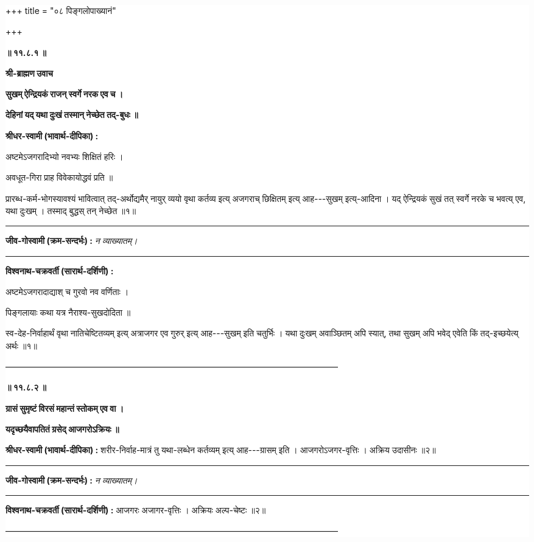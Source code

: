 +++
title = "०८ पिङ्गलोपाख्यानं"

+++

**॥ ११.८.१ ॥**

**श्री-ब्राह्मण उवाच**

**सुखम् ऐन्द्रियकं राजन् स्वर्गे नरक एव च ।**

**देहिनां यद् यथा दुःखं तस्मान् नेच्छेत तद्-बुधः ॥**

**श्रीधर-स्वामी (भावार्थ-दीपिका) :**

अष्टमेऽजगरादिभ्यो नवभ्यः शिक्षितं हरिः ।

अवधूत-गिरा प्राह विवेकायोद्धवं प्रति ॥

प्रारब्ध-कर्म-भोगस्यावश्यं भावित्वात् तद्-अर्थोद्यमैर् नायुर् व्ययो वृथा कर्तव्य इत्य् अजगराच् छिक्षितम् इत्य् आह---सुखम् इत्य्-आदिना । यद् ऐन्द्रियकं सुखं तत् स्वर्गे नरके च भवत्य् एव, यथा दुःखम् । तस्माद् बुद्धस् तन् नेच्छेत ॥१॥


______


**जीव-गोस्वामी (क्रम-सन्दर्भः) :** *न व्याख्यातम्।*


______


**विश्वनाथ-चक्रवर्ती (सारार्थ-दर्शिणी) :**

अष्टमेऽजगरादाद्याश् च गुरवो नव वर्णिताः ।

पिङ्गलायाः कथा यत्र नैराश्य-सुखदोदिता ॥

स्व-देह-निर्वाहार्थं वृथा नातिचेष्टितव्यम् इत्य् अत्राजगर एव गुरुर् इत्य् आह---सुखम् इति चतुर्भिः । यथा दुःखम् अवाञ्छितम् अपि स्यात्, तथा सुखम् अपि भवेद् एवेति किं तद्-इच्छयेत्य् अर्थः ॥१॥

———————————————————————————————————————

**॥ ११.८.२ ॥**

**ग्रासं सुमृष्टं विरसं महान्तं स्तोकम् एव वा ।**

**यदृच्छयैवापतितं ग्रसेद् आजगरोऽक्रियः ॥**

**श्रीधर-स्वामी (भावार्थ-दीपिका) :** शरीर-निर्वाह-मात्रं तु यथा-लब्धेन कर्तव्यम् इत्य् आह---ग्रासम् इति । आजगरोऽजगर-वृत्तिः । अक्रिय उदासीनः ॥२॥


______


**जीव-गोस्वामी (क्रम-सन्दर्भः) :** *न व्याख्यातम्।*


______


**विश्वनाथ-चक्रवर्ती (सारार्थ-दर्शिणी) :** आजगरः अजागर-वृत्तिः । अक्रियः अल्प-चेष्टः ॥२॥

———————————————————————————————————————

